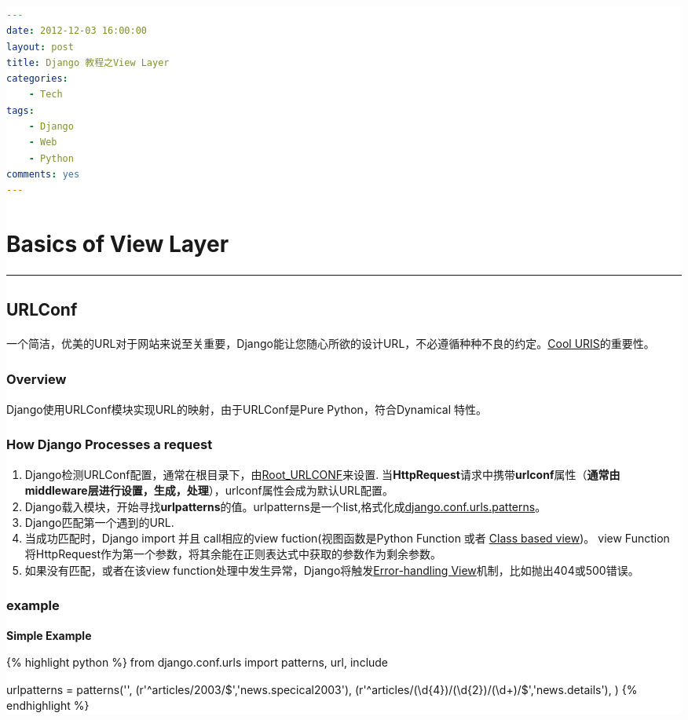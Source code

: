 ```yaml
---
date: 2012-12-03 16:00:00
layout: post
title: Django 教程之View Layer
categories:
    - Tech
tags:
    - Django
    - Web
    - Python
comments: yes
---
```


# Basics of View Layer

-------------------------------------
## URLConf

一个简洁，优美的URL对于网站来说至关重要，Django能让您随心所欲的设计URL，不必遵循种种不良的约定。[Cool URIS](http://www.w3.org/Provider/Style/URI)的重要性。

### Overview

Django使用URLConf模块实现URL的映射，由于URLConf是Pure Python，符合Dynamical 特性。

### How Django Processes a request

1. Django检测URLConf配置，通常在根目录下，由[Root_URLCONF](https://docs.djangoproject.com/en/1.4/ref/settings/#std:setting-ROOT_URLCONF)来设置. 
当**HttpRequest**请求中携带**urlconf**属性（**通常由middleware层进行设置，生成，处理**），urlconf属性会成为默认URL配置。
2. Django载入模块，开始寻找**urlpatterns**的值。urlpatterns是一个list,格式化成[django.conf.urls.patterns](https://docs.djangoproject.com/en/1.4/topics/http/urls/#django.conf.urls.patterns)。
3. Django匹配第一个遇到的URL.
4. 当成功匹配时，Django import 并且 call相应的view fuction(视图函数是Python Function 或者 [Class based view](https://docs.djangoproject.com/en/1.4/topics/class-based-views/))。
view Function 将HttpRequest作为第一个参数，将其余能在正则表达式中获取的参数作为剩余参数。
5. 如果没有匹配，或者在该view function处理中发生异常，Django将触发[Error-handling View](https://docs.djangoproject.com/en/1.4/topics/http/urls/#error-handling)机制，比如抛出404或500错误。

### example

**Simple Example**

{% highlight python %}
from django.conf.urls import patterns, url, include

urlpatterns = patterns('',
    (r'^articles/2003/$','news.specical2003'),
    (r'^articles/(\d{4})/(\d{2})/(\d+)/$','news.details'),
)
{% endhighlight %}
